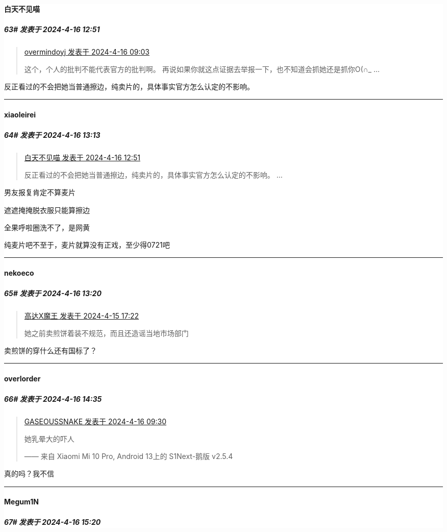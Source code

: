 ####  白天不见喵  
##### 63#       发表于 2024-4-16 12:51

<blockquote><a href="httphttps://bbs.saraba1st.com/2b/forum.php?mod=redirect&amp;goto=findpost&amp;pid=64612520&amp;ptid=2179954" target="_blank">overmindoyj 发表于 2024-4-16 09:03</a>

这个，个人的批判不能代表官方的批判啊。 再说如果你就这点证据去举报一下，也不知道会抓她还是抓你O(∩_ ...</blockquote>
反正看过的不会把她当普通擦边，纯卖片的，具体事实官方怎么认定的不影响。


*****

####  xiaoleirei  
##### 64#       发表于 2024-4-16 13:13

<blockquote><a href="httphttps://bbs.saraba1st.com/2b/forum.php?mod=redirect&amp;goto=findpost&amp;pid=64615435&amp;ptid=2179954" target="_blank">白天不见喵 发表于 2024-4-16 12:51</a>

反正看过的不会把她当普通擦边，纯卖片的，具体事实官方怎么认定的不影响。 ...</blockquote>
男友报复肯定不算麦片

遮遮掩掩脱衣服只能算擦边

全果呼啦圈洗不了，是网黄

纯麦片吧不至于，麦片就算没有正戏，至少得0721吧


*****

####  nekoeco  
##### 65#       发表于 2024-4-16 13:20

<blockquote><a href="httphttps://bbs.saraba1st.com/2b/forum.php?mod=redirect&amp;goto=findpost&amp;pid=64606778&amp;ptid=2179954" target="_blank">高达X魔王 发表于 2024-4-15 17:22</a>

她之前卖煎饼着装不规范，而且还造谣当地市场部门</blockquote>
卖煎饼的穿什么还有国标了？


*****

####  overlorder  
##### 66#       发表于 2024-4-16 14:35

<blockquote><a href="httphttps://bbs.saraba1st.com/2b/forum.php?mod=redirect&amp;goto=findpost&amp;pid=64612815&amp;ptid=2179954" target="_blank">GASEOUSSNAKE 发表于 2024-4-16 09:30</a>

她乳晕大的吓人

—— 来自 Xiaomi Mi 10 Pro, Android 13上的 S1Next-鹅版 v2.5.4</blockquote>
真的吗？我不信


*****

####  Megum1N  
##### 67#       发表于 2024-4-16 15:20
